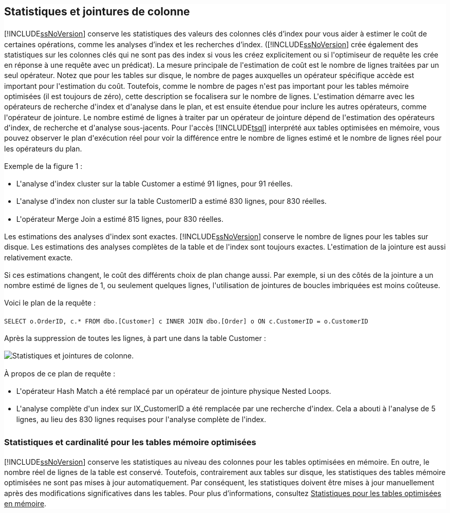 ## <a name="column-statistics-and-joins"></a>Statistiques et jointures de colonne  
 [!INCLUDE[ssNoVersion](../../../includes/ssnoversion-md.md)] conserve les statistiques des valeurs des colonnes clés d’index pour vous aider à estimer le coût de certaines opérations, comme les analyses d’index et les recherches d’index. ([!INCLUDE[ssNoVersion](../../../includes/ssnoversion-md.md)] crée également des statistiques sur les colonnes clés qui ne sont pas des index si vous les créez explicitement ou si l'optimiseur de requête les crée en réponse à une requête avec un prédicat). La mesure principale de l'estimation de coût est le nombre de lignes traitées par un seul opérateur. Notez que pour les tables sur disque, le nombre de pages auxquelles un opérateur spécifique accède est important pour l'estimation du coût. Toutefois, comme le nombre de pages n'est pas important pour les tables mémoire optimisées (il est toujours de zéro), cette description se focalisera sur le nombre de lignes. L'estimation démarre avec les opérateurs de recherche d'index et d'analyse dans le plan, et est ensuite étendue pour inclure les autres opérateurs, comme l'opérateur de jointure. Le nombre estimé de lignes à traiter par un opérateur de jointure dépend de l'estimation des opérateurs d'index, de recherche et d'analyse sous-jacents. Pour l'accès [!INCLUDE[tsql](../../../includes/tsql-md.md)] interprété aux tables optimisées en mémoire, vous pouvez observer le plan d'exécution réel pour voir la différence entre le nombre de lignes estimé et le nombre de lignes réel pour les opérateurs du plan.  
  
 Exemple de la figure 1 :  
  
-   L'analyse d'index cluster sur la table Customer a estimé 91 lignes, pour 91 réelles.  
  
-   L'analyse d'index non cluster sur la table CustomerID a estimé 830 lignes, pour 830 réelles.  
  
-   L'opérateur Merge Join a estimé 815 lignes, pour 830 réelles.  
  
 Les estimations des analyses d'index sont exactes. [!INCLUDE[ssNoVersion](../../../includes/ssnoversion-md.md)] conserve le nombre de lignes pour les tables sur disque. Les estimations des analyses complètes de la table et de l'index sont toujours exactes. L'estimation de la jointure est aussi relativement exacte.  
  
 Si ces estimations changent, le coût des différents choix de plan change aussi. Par exemple, si un des côtés de la jointure a un nombre estimé de lignes de 1, ou seulement quelques lignes, l'utilisation de jointures de boucles imbriquées est moins coûteuse.  
  
 Voici le plan de la requête :  
  
```  
SELECT o.OrderID, c.* FROM dbo.[Customer] c INNER JOIN dbo.[Order] o ON c.CustomerID = o.CustomerID  
```  
  
 Après la suppression de toutes les lignes, à part une dans la table Customer :  
  
 ![Statistiques et jointures de colonne.](../../database-engine/media/hekaton-query-plan-9.gif "Statistiques et jointures de colonne.")  
  
 À propos de ce plan de requête :  
  
-   L'opérateur Hash Match a été remplacé par un opérateur de jointure physique Nested Loops.  
  
-   L'analyse complète d'un index sur IX_CustomerID a été remplacée par une recherche d'index. Cela a abouti à l'analyse de 5 lignes, au lieu des 830 lignes requises pour l'analyse complète de l'index.  
  
### <a name="statistics-and-cardinality-for-memory-optimized-tables"></a>Statistiques et cardinalité pour les tables mémoire optimisées  
 [!INCLUDE[ssNoVersion](../../../includes/ssnoversion-md.md)] conserve les statistiques au niveau des colonnes pour les tables optimisées en mémoire. En outre, le nombre réel de lignes de la table est conservé. Toutefois, contrairement aux tables sur disque, les statistiques des tables mémoire optimisées ne sont pas mises à jour automatiquement. Par conséquent, les statistiques doivent être mises à jour manuellement après des modifications significatives dans les tables. Pour plus d’informations, consultez [Statistiques pour les tables optimisées en mémoire](memory-optimized-tables.md).  
  